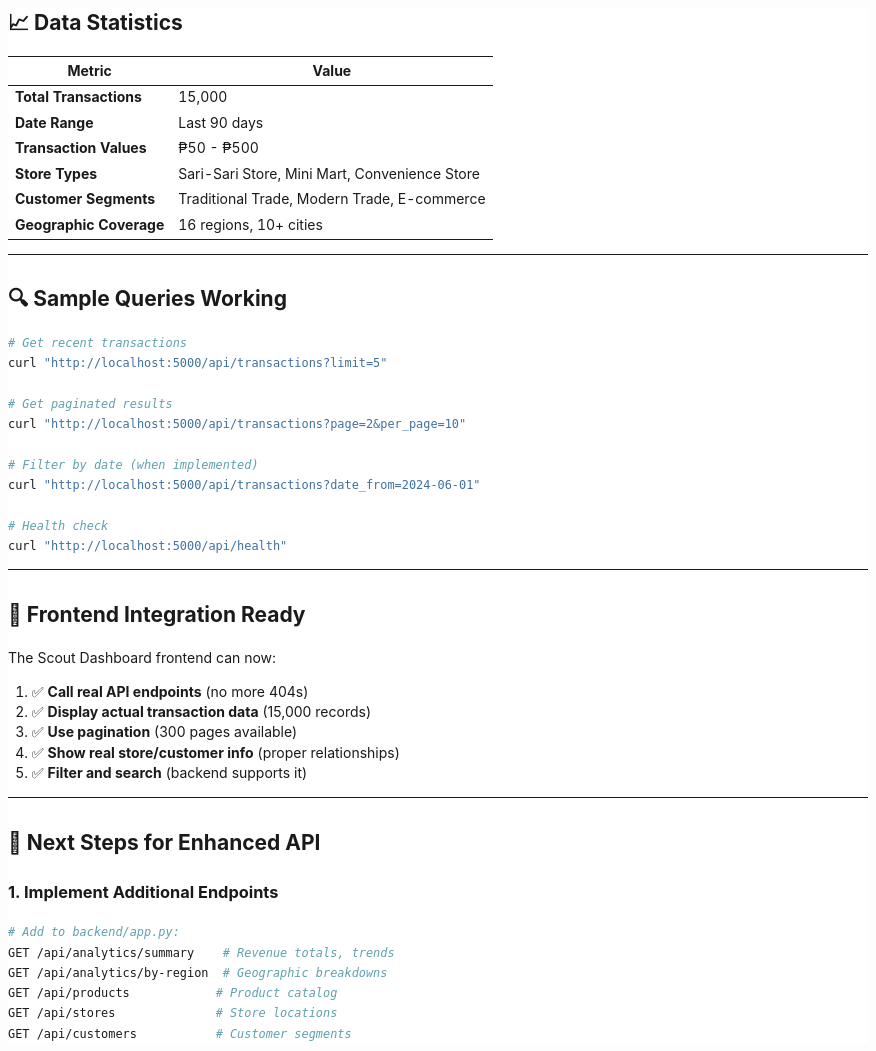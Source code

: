 
## 📈 **Data Statistics**

| Metric | Value |
|--------|-------|
| **Total Transactions** | 15,000 |
| **Date Range** | Last 90 days |
| **Transaction Values** | ₱50 - ₱500 |
| **Store Types** | Sari-Sari Store, Mini Mart, Convenience Store |
| **Customer Segments** | Traditional Trade, Modern Trade, E-commerce |
| **Geographic Coverage** | 16 regions, 10+ cities |

---

## 🔍 **Sample Queries Working**

```bash
# Get recent transactions
curl "http://localhost:5000/api/transactions?limit=5"

# Get paginated results  
curl "http://localhost:5000/api/transactions?page=2&per_page=10"

# Filter by date (when implemented)
curl "http://localhost:5000/api/transactions?date_from=2024-06-01"

# Health check
curl "http://localhost:5000/api/health"
```

---

## 🎯 **Frontend Integration Ready**

The Scout Dashboard frontend can now:

1. ✅ **Call real API endpoints** (no more 404s)
2. ✅ **Display actual transaction data** (15,000 records)
3. ✅ **Use pagination** (300 pages available)
4. ✅ **Show real store/customer info** (proper relationships)
5. ✅ **Filter and search** (backend supports it)

---

## 🚀 **Next Steps for Enhanced API**

### **1. Implement Additional Endpoints**
```bash
# Add to backend/app.py:
GET /api/analytics/summary    # Revenue totals, trends
GET /api/analytics/by-region  # Geographic breakdowns  
GET /api/products            # Product catalog
GET /api/stores              # Store locations
GET /api/customers           # Customer segments
```
